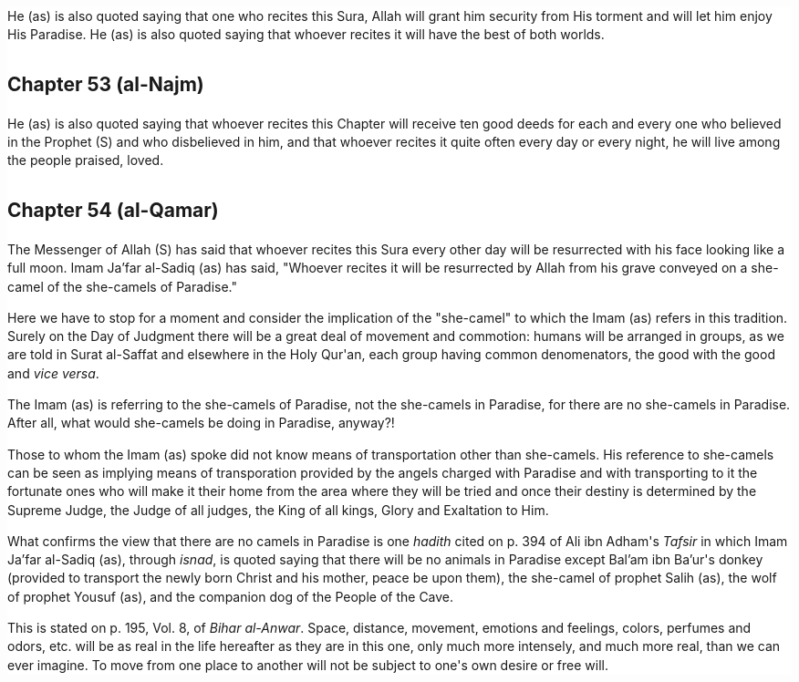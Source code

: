 He (as) is also quoted saying that one who recites this Sura, Allah will
grant him security from His torment and will let him enjoy His Paradise.
He (as) is also quoted saying that whoever recites it will have the best
of both worlds.

Chapter 53 (al-Najm)
--------------------

He (as) is also quoted saying that whoever recites this Chapter will
receive ten good deeds for each and every one who believed in the
Prophet (S) and who disbelieved in him, and that whoever recites it
quite often every day or every night, he will live among the people
praised, loved.

Chapter 54 (al-Qamar)
---------------------

The Messenger of Allah (S) has said that whoever recites this Sura every
other day will be resurrected with his face looking like a full moon.
Imam Ja’far al-Sadiq (as) has said, "Whoever recites it will be
resurrected by Allah from his grave conveyed on a she-camel of the
she-camels of Paradise."

Here we have to stop for a moment and consider the implication of the
"she-camel" to which the Imam (as) refers in this tradition. Surely on
the Day of Judgment there will be a great deal of movement and
commotion: humans will be arranged in groups, as we are told in Surat
al-Saffat and elsewhere in the Holy Qur'an, each group having common
denomenators, the good with the good and *vice versa*.

The Imam (as) is referring to the she-camels of Paradise, not the
she-camels in Paradise, for there are no she-camels in Paradise. After
all, what would she-camels be doing in Paradise, anyway?!

Those to whom the Imam (as) spoke did not know means of transportation
other than she-camels. His reference to she-camels can be seen as
implying means of transporation provided by the angels charged with
Paradise and with transporting to it the fortunate ones who will make it
their home from the area where they will be tried and once their destiny
is determined by the Supreme Judge, the Judge of all judges, the King of
all kings, Glory and Exaltation to Him.

What confirms the view that there are no camels in Paradise is one
*hadith* cited on p. 394 of Ali ibn Adham's *Tafsir* in which Imam
Ja’far al-Sadiq (as), through *isnad*, is quoted saying that there will
be no animals in Paradise except Bal’am ibn Ba’ur's donkey (provided to
transport the newly born Christ and his mother, peace be upon them), the
she-camel of prophet Salih (as), the wolf of prophet Yousuf (as), and
the companion dog of the People of the Cave.

This is stated on p. 195, Vol. 8, of *Bihar al-Anwar*. Space, distance,
movement, emotions and feelings, colors, perfumes and odors, etc. will
be as real in the life hereafter as they are in this one, only much more
intensely, and much more real, than we can ever imagine. To move from
one place to another will not be subject to one's own desire or free
will.
